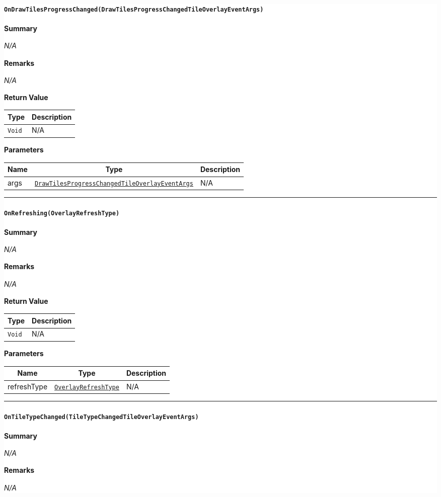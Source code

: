 #### `OnDrawTilesProgressChanged(DrawTilesProgressChangedTileOverlayEventArgs)`

**Summary**

   *N/A*

**Remarks**

   *N/A*

**Return Value**

|Type|Description|
|---|---|
|`Void`|N/A|

**Parameters**

|Name|Type|Description|
|---|---|---|
|args|[`DrawTilesProgressChangedTileOverlayEventArgs`](ThinkGeo.UI.Wpf.DrawTilesProgressChangedTileOverlayEventArgs.md)|N/A|

---
#### `OnRefreshing(OverlayRefreshType)`

**Summary**

   *N/A*

**Remarks**

   *N/A*

**Return Value**

|Type|Description|
|---|---|
|`Void`|N/A|

**Parameters**

|Name|Type|Description|
|---|---|---|
|refreshType|[`OverlayRefreshType`](ThinkGeo.UI.Wpf.OverlayRefreshType.md)|N/A|

---
#### `OnTileTypeChanged(TileTypeChangedTileOverlayEventArgs)`

**Summary**

   *N/A*

**Remarks**

   *N/A*
